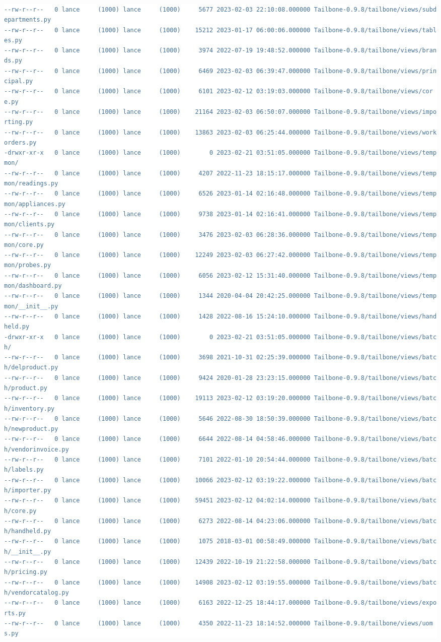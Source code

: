 ```diff
--rw-r--r--   0 lance     (1000) lance     (1000)     5677 2023-02-03 22:10:08.000000 Tailbone-0.9.8/tailbone/views/subdepartments.py
--rw-r--r--   0 lance     (1000) lance     (1000)    15212 2023-01-17 06:00:06.000000 Tailbone-0.9.8/tailbone/views/tables.py
--rw-r--r--   0 lance     (1000) lance     (1000)     3974 2022-07-19 19:48:52.000000 Tailbone-0.9.8/tailbone/views/brands.py
--rw-r--r--   0 lance     (1000) lance     (1000)     6469 2023-02-03 06:39:47.000000 Tailbone-0.9.8/tailbone/views/principal.py
--rw-r--r--   0 lance     (1000) lance     (1000)     6101 2023-02-12 03:19:03.000000 Tailbone-0.9.8/tailbone/views/core.py
--rw-r--r--   0 lance     (1000) lance     (1000)    21164 2023-02-03 06:50:07.000000 Tailbone-0.9.8/tailbone/views/importing.py
--rw-r--r--   0 lance     (1000) lance     (1000)    13863 2023-02-03 06:25:44.000000 Tailbone-0.9.8/tailbone/views/workorders.py
-drwxr-xr-x   0 lance     (1000) lance     (1000)        0 2023-02-21 03:51:05.000000 Tailbone-0.9.8/tailbone/views/tempmon/
--rw-r--r--   0 lance     (1000) lance     (1000)     4207 2022-11-23 18:15:17.000000 Tailbone-0.9.8/tailbone/views/tempmon/readings.py
--rw-r--r--   0 lance     (1000) lance     (1000)     6526 2023-01-14 02:16:48.000000 Tailbone-0.9.8/tailbone/views/tempmon/appliances.py
--rw-r--r--   0 lance     (1000) lance     (1000)     9738 2023-01-14 02:16:41.000000 Tailbone-0.9.8/tailbone/views/tempmon/clients.py
--rw-r--r--   0 lance     (1000) lance     (1000)     3476 2023-02-03 06:28:36.000000 Tailbone-0.9.8/tailbone/views/tempmon/core.py
--rw-r--r--   0 lance     (1000) lance     (1000)    12249 2023-02-03 06:27:42.000000 Tailbone-0.9.8/tailbone/views/tempmon/probes.py
--rw-r--r--   0 lance     (1000) lance     (1000)     6056 2023-02-12 15:31:40.000000 Tailbone-0.9.8/tailbone/views/tempmon/dashboard.py
--rw-r--r--   0 lance     (1000) lance     (1000)     1344 2020-04-04 20:42:25.000000 Tailbone-0.9.8/tailbone/views/tempmon/__init__.py
--rw-r--r--   0 lance     (1000) lance     (1000)     1428 2022-08-16 15:24:10.000000 Tailbone-0.9.8/tailbone/views/handheld.py
-drwxr-xr-x   0 lance     (1000) lance     (1000)        0 2023-02-21 03:51:05.000000 Tailbone-0.9.8/tailbone/views/batch/
--rw-r--r--   0 lance     (1000) lance     (1000)     3698 2021-10-31 02:25:39.000000 Tailbone-0.9.8/tailbone/views/batch/delproduct.py
--rw-r--r--   0 lance     (1000) lance     (1000)     9424 2020-01-28 23:23:15.000000 Tailbone-0.9.8/tailbone/views/batch/product.py
--rw-r--r--   0 lance     (1000) lance     (1000)    19113 2023-02-12 03:19:20.000000 Tailbone-0.9.8/tailbone/views/batch/inventory.py
--rw-r--r--   0 lance     (1000) lance     (1000)     5646 2022-08-30 18:50:39.000000 Tailbone-0.9.8/tailbone/views/batch/newproduct.py
--rw-r--r--   0 lance     (1000) lance     (1000)     6644 2022-08-14 04:58:46.000000 Tailbone-0.9.8/tailbone/views/batch/vendorinvoice.py
--rw-r--r--   0 lance     (1000) lance     (1000)     7101 2022-01-10 20:54:44.000000 Tailbone-0.9.8/tailbone/views/batch/labels.py
--rw-r--r--   0 lance     (1000) lance     (1000)    10066 2023-02-12 03:19:22.000000 Tailbone-0.9.8/tailbone/views/batch/importer.py
--rw-r--r--   0 lance     (1000) lance     (1000)    59451 2023-02-12 04:02:14.000000 Tailbone-0.9.8/tailbone/views/batch/core.py
--rw-r--r--   0 lance     (1000) lance     (1000)     6273 2022-08-14 04:23:06.000000 Tailbone-0.9.8/tailbone/views/batch/handheld.py
--rw-r--r--   0 lance     (1000) lance     (1000)     1075 2018-03-01 00:58:49.000000 Tailbone-0.9.8/tailbone/views/batch/__init__.py
--rw-r--r--   0 lance     (1000) lance     (1000)    12439 2022-10-19 21:22:58.000000 Tailbone-0.9.8/tailbone/views/batch/pricing.py
--rw-r--r--   0 lance     (1000) lance     (1000)    14908 2023-02-12 03:19:55.000000 Tailbone-0.9.8/tailbone/views/batch/vendorcatalog.py
--rw-r--r--   0 lance     (1000) lance     (1000)     6163 2022-12-25 18:44:17.000000 Tailbone-0.9.8/tailbone/views/exports.py
--rw-r--r--   0 lance     (1000) lance     (1000)     4350 2022-11-23 18:14:52.000000 Tailbone-0.9.8/tailbone/views/uoms.py
```